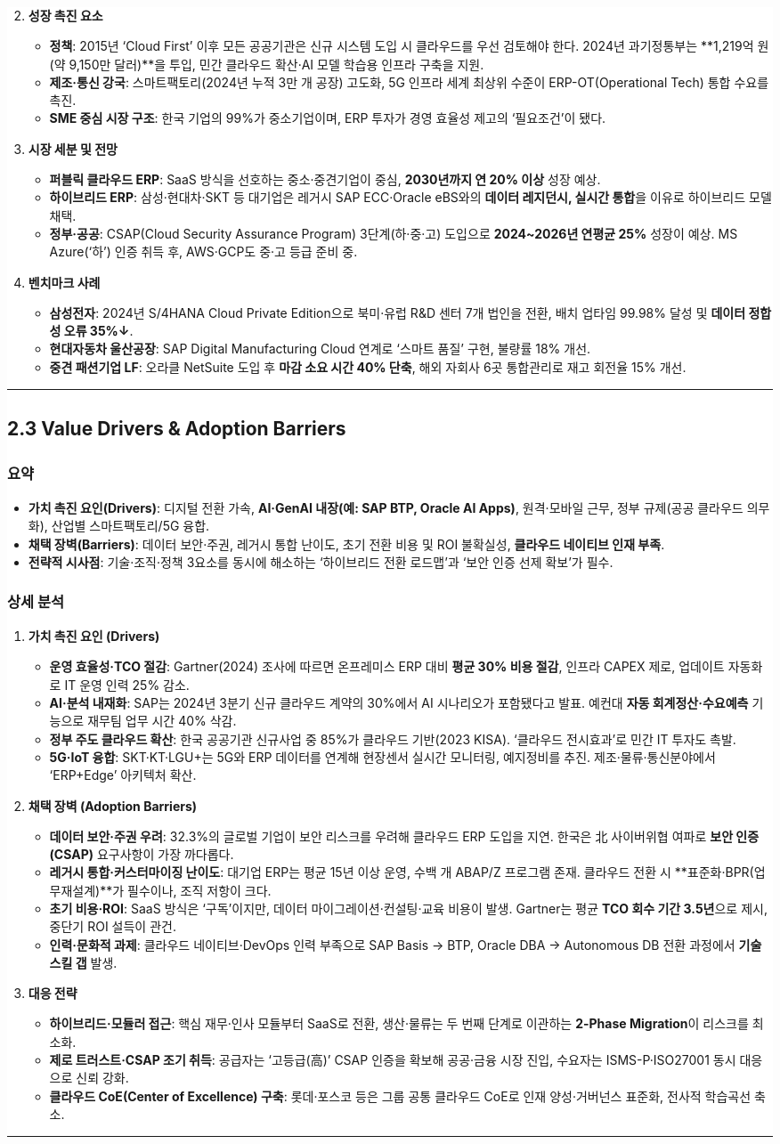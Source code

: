 2. **성장 촉진 요소**  
   - **정책**: 2015년 ‘Cloud First’ 이후 모든 공공기관은 신규 시스템 도입 시 클라우드를 우선 검토해야 한다. 2024년 과기정통부는 **1,219억 원(약 9,150만 달러)**을 투입, 민간 클라우드 확산·AI 모델 학습용 인프라 구축을 지원.  
   - **제조·통신 강국**: 스마트팩토리(2024년 누적 3만 개 공장) 고도화, 5G 인프라 세계 최상위 수준이 ERP-OT(Operational Tech) 통합 수요를 촉진.  
   - **SME 중심 시장 구조**: 한국 기업의 99%가 중소기업이며, ERP 투자가 경영 효율성 제고의 ‘필요조건’이 됐다.

3. **시장 세분 및 전망**  
   - **퍼블릭 클라우드 ERP**: SaaS 방식을 선호하는 중소·중견기업이 중심, **2030년까지 연 20% 이상** 성장 예상.  
   - **하이브리드 ERP**: 삼성·현대차·SKT 등 대기업은 레거시 SAP ECC·Oracle eBS와의 **데이터 레지던시, 실시간 통합**을 이유로 하이브리드 모델 채택.  
   - **정부·공공**: CSAP(Cloud Security Assurance Program) 3단계(하·중·고) 도입으로 **2024~2026년 연평균 25%** 성장이 예상. MS Azure(‘하’) 인증 취득 후, AWS·GCP도 중·고 등급 준비 중.

4. **벤치마크 사례**  
   - **삼성전자**: 2024년 S/4HANA Cloud Private Edition으로 북미·유럽 R&D 센터 7개 법인을 전환, 배치 업타임 99.98% 달성 및 **데이터 정합성 오류 35%↓**.  
   - **현대자동차 울산공장**: SAP Digital Manufacturing Cloud 연계로 ‘스마트 품질’ 구현, 불량률 18% 개선.  
   - **중견 패션기업 LF**: 오라클 NetSuite 도입 후 **마감 소요 시간 40% 단축**, 해외 자회사 6곳 통합관리로 재고 회전율 15% 개선.

---
## 2.3 Value Drivers & Adoption Barriers

### 요약
- **가치 촉진 요인(Drivers)**: 디지털 전환 가속, **AI·GenAI 내장(예: SAP BTP, Oracle AI Apps)**, 원격·모바일 근무, 정부 규제(공공 클라우드 의무화), 산업별 스마트팩토리/5G 융합.
- **채택 장벽(Barriers)**: 데이터 보안·주권, 레거시 통합 난이도, 초기 전환 비용 및 ROI 불확실성, **클라우드 네이티브 인재 부족**.
- **전략적 시사점**: 기술·조직·정책 3요소를 동시에 해소하는 ‘하이브리드 전환 로드맵’과 ‘보안 인증 선제 확보’가 필수.

### 상세 분석
1. **가치 촉진 요인 (Drivers)**
   - **운영 효율성·TCO 절감**: Gartner(2024) 조사에 따르면 온프레미스 ERP 대비 **평균 30% 비용 절감**, 인프라 CAPEX 제로, 업데이트 자동화로 IT 운영 인력 25% 감소.  
   - **AI·분석 내재화**: SAP는 2024년 3분기 신규 클라우드 계약의 30%에서 AI 시나리오가 포함됐다고 발표. 예컨대 **자동 회계정산·수요예측** 기능으로 재무팀 업무 시간 40% 삭감.  
   - **정부 주도 클라우드 확산**: 한국 공공기관 신규사업 중 85%가 클라우드 기반(2023 KISA). ‘클라우드 전시효과’로 민간 IT 투자도 촉발.  
   - **5G·IoT 융합**: SKT·KT·LGU+는 5G와 ERP 데이터를 연계해 현장센서 실시간 모니터링, 예지정비를 추진. 제조·물류·통신분야에서 ‘ERP+Edge’ 아키텍처 확산.

2. **채택 장벽 (Adoption Barriers)**
   - **데이터 보안·주권 우려**: 32.3%의 글로벌 기업이 보안 리스크를 우려해 클라우드 ERP 도입을 지연. 한국은 北 사이버위협 여파로 **보안 인증(CSAP)** 요구사항이 가장 까다롭다.  
   - **레거시 통합·커스터마이징 난이도**: 대기업 ERP는 평균 15년 이상 운영, 수백 개 ABAP/Z 프로그램 존재. 클라우드 전환 시 **표준화·BPR(업무재설계)**가 필수이나, 조직 저항이 크다.  
   - **초기 비용·ROI**: SaaS 방식은 ‘구독’이지만, 데이터 마이그레이션·컨설팅·교육 비용이 발생. Gartner는 평균 **TCO 회수 기간 3.5년**으로 제시, 중단기 ROI 설득이 관건.  
   - **인력·문화적 과제**: 클라우드 네이티브·DevOps 인력 부족으로 SAP Basis → BTP, Oracle DBA → Autonomous DB 전환 과정에서 **기술 스킬 갭** 발생.

3. **대응 전략**
   - **하이브리드·모듈러 접근**: 핵심 재무·인사 모듈부터 SaaS로 전환, 생산·물류는 두 번째 단계로 이관하는 **2-Phase Migration**이 리스크를 최소화.  
   - **제로 트러스트·CSAP 조기 취득**: 공급자는 ‘고등급(高)’ CSAP 인증을 확보해 공공·금융 시장 진입, 수요자는 ISMS-P·ISO27001 동시 대응으로 신뢰 강화.  
   - **클라우드 CoE(Center of Excellence) 구축**: 롯데·포스코 등은 그룹 공통 클라우드 CoE로 인재 양성·거버넌스 표준화, 전사적 학습곡선 축소.

---
